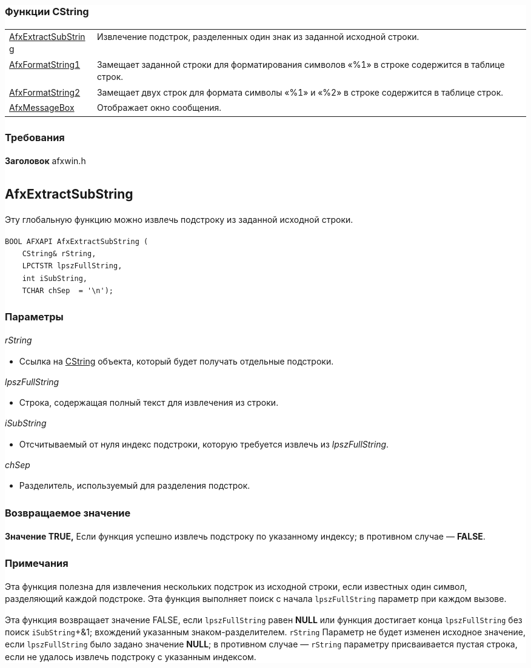 ### <a name="cstring-functions"></a>Функции CString  
  
|||  
|-|-|  
|[AfxExtractSubString](#afxextractsubstring)|Извлечение подстрок, разделенных один знак из заданной исходной строки.|  
|[AfxFormatString1](#afxformatstring1)|Замещает заданной строки для форматирования символов «%1» в строке содержится в таблице строк.|  
|[AfxFormatString2](#afxformatstring2)|Замещает двух строк для формата символы «%1» и «%2» в строке содержится в таблице строк.|  
|[AfxMessageBox](#afxmessagebox)|Отображает окно сообщения.|  
  
### <a name="requirements"></a>Требования  
  **Заголовок** afxwin.h  
  
##  <a name="a-nameafxextractsubstringa--afxextractsubstring"></a><a name="afxextractsubstring"></a>AfxExtractSubString  
 Эту глобальную функцию можно извлечь подстроку из заданной исходной строки.  
  
```   
BOOL AFXAPI AfxExtractSubString (
    CString& rString,  
    LPCTSTR lpszFullString,  
    int iSubString,  
    TCHAR chSep  = '\n'); 
```  
  
### <a name="parameters"></a>Параметры  
 *rString*  
 -   Ссылка на [CString](../../atl-mfc-shared/using-cstring.md) объекта, который будет получать отдельные подстроки.  
  
 *lpszFullString*  
 -   Строка, содержащая полный текст для извлечения из строки.  
  
 *iSubString*  
 -   Отсчитываемый от нуля индекс подстроки, которую требуется извлечь из *lpszFullString*.  
  
 *chSep*  
 -   Разделитель, используемый для разделения подстрок.  
  
### <a name="return-value"></a>Возвращаемое значение  
 **Значение TRUE,** Если функция успешно извлечь подстроку по указанному индексу; в противном случае — **FALSE**.  
  
### <a name="remarks"></a>Примечания  
 Эта функция полезна для извлечения нескольких подстрок из исходной строки, если известных один символ, разделяющий каждой подстроке. Эта функция выполняет поиск с начала `lpszFullString` параметр при каждом вызове.  
  
 Эта функция возвращает значение FALSE, если `lpszFullString` равен **NULL** или функция достигает конца `lpszFullString` без поиск `iSubString`+&1; вхождений указанным знаком-разделителем. `rString` Параметр не будет изменен исходное значение, если `lpszFullString` было задано значение **NULL**; в противном случае — `rString` параметру присваивается пустая строка, если не удалось извлечь подстроку с указанным индексом.  
  